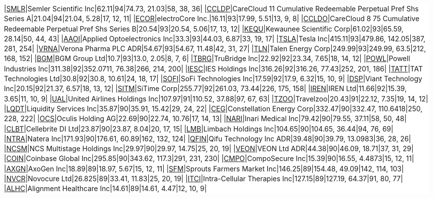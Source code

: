 |[SMLR](https://finance.yahoo.com/quote/SMLR/)|Semler Scientific Inc|62.11|94|74.73, 21.03|58, 38, 36|
|[CCLDP](https://finance.yahoo.com/quote/CCLDP/)|CareCloud 11 Cumulative Redeemable Perpetual Pref Shs Series A|21.04|94|21.04, 5.28|17, 12, 11|
|[ECOR](https://finance.yahoo.com/quote/ECOR/)|electroCore  Inc.|16.11|93|17.99, 5.51|13, 9, 8|
|[CCLDO](https://finance.yahoo.com/quote/CCLDO/)|CareCloud 8 75 Cumulative Redeemable Perpetual Pref Shs Series B|20.54|93|20.54, 5.06|17, 13, 12|
|[KEQU](https://finance.yahoo.com/quote/KEQU/)|Kewaunee Scientific Corp|61.02|93|65.59, 28.14|50, 44, 43|
|[AAOI](https://finance.yahoo.com/quote/AAOI/)|Applied Optoelectronics Inc|33.3|93|44.03, 6.87|33, 19, 17|
|[TSLA](https://finance.yahoo.com/quote/TSLA/)|Tesla Inc|415.11|93|479.86, 142.05|387, 281, 254|
|[VRNA](https://finance.yahoo.com/quote/VRNA/)|Verona Pharma PLC ADR|54.67|93|54.67, 11.48|42, 31, 27|
|[TLN](https://finance.yahoo.com/quote/TLN/)|Talen Energy Corp|249.99|93|249.99, 63.5|212, 168, 152|
|[BGM](https://finance.yahoo.com/quote/BGM/)|BGM Group Ltd|10.7|93|13.0, 2.05|8, 7, 6|
|[TBRG](https://finance.yahoo.com/quote/TBRG/)|TruBridge Inc|22.92|92|23.34, 7.65|18, 14, 12|
|[POWL](https://finance.yahoo.com/quote/POWL/)|Powell Industries Inc|311.38|92|352.0711, 76.38|266, 214, 200|
|[IESC](https://finance.yahoo.com/quote/IESC/)|IES Holdings Inc|316.26|92|316.26, 77.43|252, 201, 186|
|[TATT](https://finance.yahoo.com/quote/TATT/)|TAT Technologies Ltd|30.8|92|30.8, 10.61|24, 18, 17|
|[SOFI](https://finance.yahoo.com/quote/SOFI/)|SoFi Technologies Inc|17.59|92|17.9, 6.32|15, 10, 9|
|[DSP](https://finance.yahoo.com/quote/DSP/)|Viant Technology Inc|20.15|92|21.37, 6.57|18, 13, 12|
|[SITM](https://finance.yahoo.com/quote/SITM/)|SiTime Corp|255.77|92|261.03, 73.44|226, 175, 158|
|[IREN](https://finance.yahoo.com/quote/IREN/)|IREN Ltd|11.66|92|15.39, 3.65|11, 10, 9|
|[UAL](https://finance.yahoo.com/quote/UAL/)|United Airlines Holdings Inc|107.97|91|110.52, 37.88|97, 67, 63|
|[TZOO](https://finance.yahoo.com/quote/TZOO/)|Travelzoo|20.43|91|22.12, 7.35|19, 14, 12|
|[LQDT](https://finance.yahoo.com/quote/LQDT/)|Liquidity Services Inc|35.87|90|35.91, 15.42|29, 24, 22|
|[CEG](https://finance.yahoo.com/quote/CEG/)|Constellation Energy Corp|332.47|90|332.47, 110.6418|250, 228, 222|
|[OCS](https://finance.yahoo.com/quote/OCS/)|Oculis Holding AG|22.69|90|22.74, 10.76|17, 14, 13|
|[NARI](https://finance.yahoo.com/quote/NARI/)|Inari Medical Inc|79.42|90|79.55, 37.11|58, 50, 48|
|[CLBT](https://finance.yahoo.com/quote/CLBT/)|Cellebrite DI Ltd|23.87|90|23.87, 8.04|20, 17, 15|
|[LMB](https://finance.yahoo.com/quote/LMB/)|Limbach Holdings Inc|104.65|90|104.65, 36.44|94, 76, 69|
|[NTRA](https://finance.yahoo.com/quote/NTRA/)|Natera Inc|171.93|90|176.61, 60.89|162, 132, 124|
|[QFIN](https://finance.yahoo.com/quote/QFIN/)|Qifu Technology Inc ADR|39.48|90|39.79, 13.0983|36, 28, 26|
|[NCSM](https://finance.yahoo.com/quote/NCSM/)|NCS Multistage Holdings Inc|29.97|90|29.97, 14.75|25, 20, 19|
|[VEON](https://finance.yahoo.com/quote/VEON/)|VEON Ltd ADR|44.38|90|46.09, 18.71|37, 31, 29|
|[COIN](https://finance.yahoo.com/quote/COIN/)|Coinbase Global Inc|295.85|90|343.62, 117.3|291, 231, 230|
|[CMPO](https://finance.yahoo.com/quote/CMPO/)|CompoSecure Inc|15.39|90|16.55, 4.4873|15, 12, 11|
|[AXGN](https://finance.yahoo.com/quote/AXGN/)|AxoGen Inc|18.89|89|18.97, 5.67|15, 12, 11|
|[SFM](https://finance.yahoo.com/quote/SFM/)|Sprouts Farmers Market Inc|146.25|89|154.48, 49.09|142, 114, 103|
|[NVCR](https://finance.yahoo.com/quote/NVCR/)|Novocure Ltd|26.825|89|33.41, 11.83|25, 20, 19|
|[ITCI](https://finance.yahoo.com/quote/ITCI/)|Intra-Cellular Therapies Inc|127.15|89|127.19, 64.37|91, 80, 77|
|[ALHC](https://finance.yahoo.com/quote/ALHC/)|Alignment Healthcare Inc|14.61|89|14.61, 4.47|12, 10, 9|